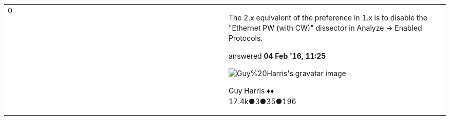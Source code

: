 <div id="answer-container-49850" class="answer">

<table style="width:100%;"><colgroup><col style="width: 50%" /><col style="width: 50%" /></colgroup><tbody><tr class="odd"><td style="width: 30px; vertical-align: top"><div class="vote-buttons"><span id="post-49850-upvote" class="ajax-command post-vote up" rel="nofollow" title="I like this post (click again to cancel)"> </span><div id="post-49850-score" class="post-score" title="current number of votes">0</div><span id="post-49850-downvote" class="ajax-command post-vote down" rel="nofollow" title="I dont like this post (click again to cancel)"> </span></div></td><td><div class="item-right"><div class="answer-body"><p>The 2.x equivalent of the preference in 1.x is to disable the "Ethernet PW (with CW)" dissector in Analyze -&gt; Enabled Protocols.</p></div><div class="answer-controls post-controls"></div><div class="post-update-info-container"><div class="post-update-info post-update-info-user"><p>answered <strong>04 Feb '16, 11:25</strong></p><img src="https://secure.gravatar.com/avatar/f93de7000747ab5efb5acd3034b2ebd7?s=32&amp;d=identicon&amp;r=g" class="gravatar" width="32" height="32" alt="Guy%20Harris&#39;s gravatar image" /><p><span>Guy Harris ♦♦</span><br />
<span class="score" title="17443 reputation points"><span>17.4k</span></span><span title="3 badges"><span class="badge1">●</span><span class="badgecount">3</span></span><span title="35 badges"><span class="silver">●</span><span class="badgecount">35</span></span><span title="196 badges"><span class="bronze">●</span><span class="badgecount">196</span></span><br />